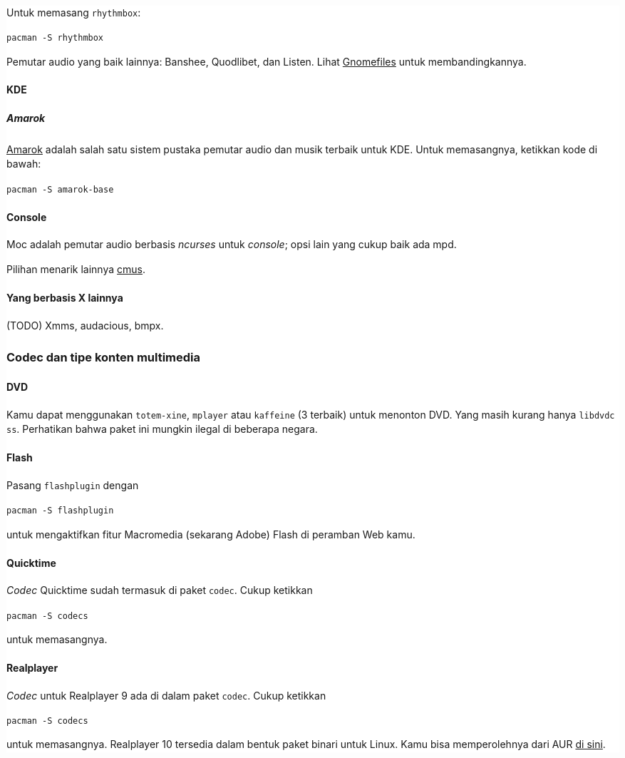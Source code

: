 Untuk memasang `rhythmbox`:

 `pacman -S rhythmbox` 

Pemutar audio yang baik lainnya: Banshee, Quodlibet, dan Listen. Lihat [Gnomefiles](http://gnomefiles.org/) untuk membandingkannya.

#### KDE

##### Amarok

[Amarok](http://amarok.kde.org/) adalah salah satu sistem pustaka pemutar audio dan musik terbaik untuk KDE. Untuk memasangnya, ketikkan kode di bawah:

 `pacman -S amarok-base` 

#### Console

Moc adalah pemutar audio berbasis *ncurses* untuk *console*; opsi lain yang cukup baik ada mpd.

Pilihan menarik lainnya [cmus](http://freshmeat.net/projects/cmus/).

#### Yang berbasis X lainnya

(TODO) Xmms, audacious, bmpx.

### Codec dan tipe konten multimedia

#### DVD

Kamu dapat menggunakan `totem-xine`, `mplayer` atau `kaffeine` (3 terbaik) untuk menonton DVD. Yang masih kurang hanya `libdvdcss`. Perhatikan bahwa paket ini mungkin ilegal di beberapa negara.

#### Flash

Pasang `flashplugin` dengan

 `pacman -S flashplugin` 

untuk mengaktifkan fitur Macromedia (sekarang Adobe) Flash di peramban Web kamu.

#### Quicktime

*Codec* Quicktime sudah termasuk di paket `codec`. Cukup ketikkan

 `pacman -S codecs` 

untuk memasangnya.

#### Realplayer

*Codec* untuk Realplayer 9 ada di dalam paket `codec`. Cukup ketikkan

 `pacman -S codecs` 

untuk memasangnya. Realplayer 10 tersedia dalam bentuk paket binari untuk Linux. Kamu bisa memperolehnya dari AUR [di sini](https://aur.archlinux.org/packages.php?do_Details=1&ID=1590&O=0&L=0&C=0&K=realplay&SB=&SO=&PP=25&do_MyPackages=0&do_Orphans=0&SeB=nd).
